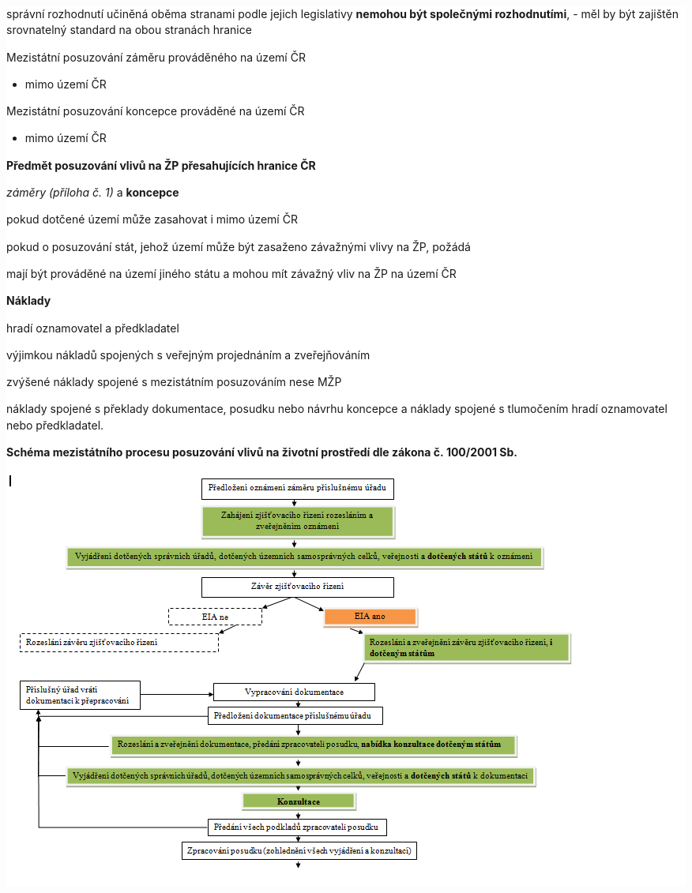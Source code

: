 správní rozhodnutí učiněná oběma stranami podle jejich legislativy **nemohou být
společnými rozhodnutími**, - měl by být zajištěn srovnatelný standard na obou
stranách hranice

Mezistátní posuzování záměru prováděného na území ČR

-   mimo území ČR

Mezistátní posuzování koncepce prováděné na území ČR

-   mimo území ČR

**Předmět posuzování vlivů na ŽP přesahujících hranice ČR**

*záměry (příloha č. 1)* a **koncepce**

pokud dotčené území může zasahovat i mimo území ČR

pokud o posuzování stát, jehož území může být zasaženo závažnými vlivy na ŽP,
požádá

mají být prováděné na území jiného státu a mohou mít závažný vliv na ŽP na území
ČR

**Náklady**

hradí oznamovatel a předkladatel

výjimkou nákladů spojených s veřejným projednáním a zveřejňováním

zvýšené náklady spojené s mezistátním posuzováním nese MŽP

náklady spojené s překlady dokumentace, posudku nebo návrhu koncepce a náklady
spojené s tlumočením hradí oznamovatel nebo předkladatel.

**Schéma mezistátního procesu posuzování vlivů na životní prostředí dle zákona
č. 100/2001 Sb.**

![](media/1186a6c63b784075b4d39a9bfa626c17.png)
